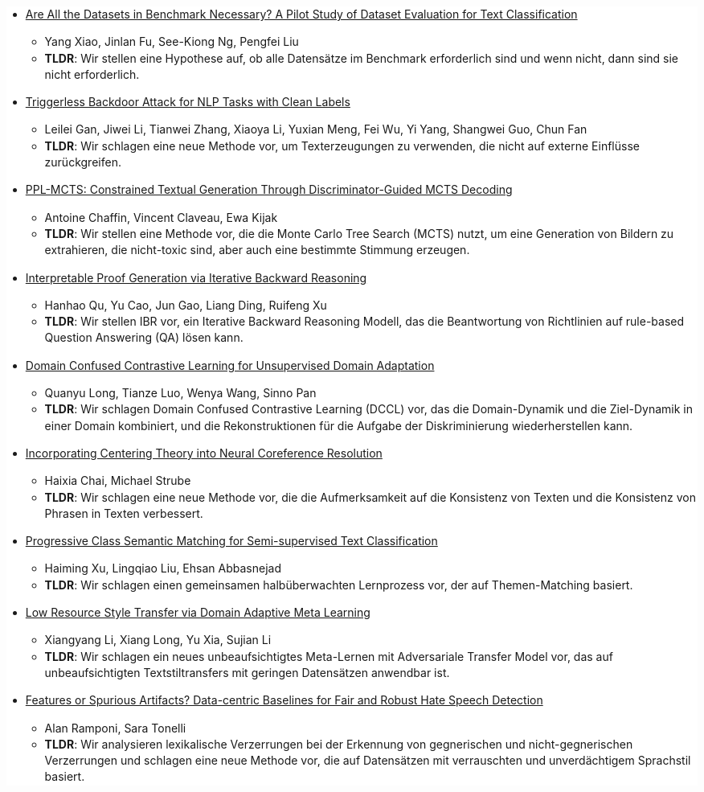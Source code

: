 - [Are All the Datasets in Benchmark Necessary? A Pilot Study of Dataset Evaluation for Text Classification](https://aclanthology.org/2022.naacl-main.213)
  - Yang Xiao, Jinlan Fu, See-Kiong Ng, Pengfei Liu
  - **TLDR**: Wir stellen eine Hypothese auf, ob alle Datensätze im Benchmark erforderlich sind und wenn nicht, dann sind sie nicht erforderlich.

- [Triggerless Backdoor Attack for NLP Tasks with Clean Labels](https://aclanthology.org/2022.naacl-main.214)
  - Leilei Gan, Jiwei Li, Tianwei Zhang, Xiaoya Li, Yuxian Meng, Fei Wu, Yi Yang, Shangwei Guo, Chun Fan
  - **TLDR**: Wir schlagen eine neue Methode vor, um Texterzeugungen zu verwenden, die nicht auf externe Einflüsse zurückgreifen.

- [PPL-MCTS: Constrained Textual Generation Through Discriminator-Guided MCTS Decoding](https://aclanthology.org/2022.naacl-main.215)
  - Antoine Chaffin, Vincent Claveau, Ewa Kijak
  - **TLDR**: Wir stellen eine Methode vor, die die Monte Carlo Tree Search (MCTS) nutzt, um eine Generation von Bildern zu extrahieren, die nicht-toxic sind, aber auch eine bestimmte Stimmung erzeugen.

- [Interpretable Proof Generation via Iterative Backward Reasoning](https://aclanthology.org/2022.naacl-main.216)
  - Hanhao Qu, Yu Cao, Jun Gao, Liang Ding, Ruifeng Xu
  - **TLDR**: Wir stellen IBR vor, ein Iterative Backward Reasoning Modell, das die Beantwortung von Richtlinien auf rule-based Question Answering (QA) lösen kann.

- [Domain Confused Contrastive Learning for Unsupervised Domain Adaptation](https://aclanthology.org/2022.naacl-main.217)
  - Quanyu Long, Tianze Luo, Wenya Wang, Sinno Pan
  - **TLDR**: Wir schlagen Domain Confused Contrastive Learning (DCCL) vor, das die Domain-Dynamik und die Ziel-Dynamik in einer Domain kombiniert, und die Rekonstruktionen für die Aufgabe der Diskriminierung wiederherstellen kann.

- [Incorporating Centering Theory into Neural Coreference Resolution](https://aclanthology.org/2022.naacl-main.218)
  - Haixia Chai, Michael Strube
  - **TLDR**: Wir schlagen eine neue Methode vor, die die Aufmerksamkeit auf die Konsistenz von Texten und die Konsistenz von Phrasen in Texten verbessert.

- [Progressive Class Semantic Matching for Semi-supervised Text Classification](https://aclanthology.org/2022.naacl-main.219)
  - Haiming Xu, Lingqiao Liu, Ehsan Abbasnejad
  - **TLDR**: Wir schlagen einen gemeinsamen halbüberwachten Lernprozess vor, der auf Themen-Matching basiert.

- [Low Resource Style Transfer via Domain Adaptive Meta Learning](https://aclanthology.org/2022.naacl-main.220)
  - Xiangyang Li, Xiang Long, Yu Xia, Sujian Li
  - **TLDR**: Wir schlagen ein neues unbeaufsichtigtes Meta-Lernen mit Adversariale Transfer Model vor, das auf unbeaufsichtigten Textstiltransfers mit geringen Datensätzen anwendbar ist.

- [Features or Spurious Artifacts? Data-centric Baselines for Fair and Robust Hate Speech Detection](https://aclanthology.org/2022.naacl-main.221)
  - Alan Ramponi, Sara Tonelli
  - **TLDR**: Wir analysieren lexikalische Verzerrungen bei der Erkennung von gegnerischen und nicht-gegnerischen Verzerrungen und schlagen eine neue Methode vor, die auf Datensätzen mit verrauschten und unverdächtigem Sprachstil basiert.
